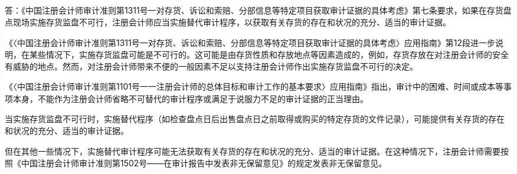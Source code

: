 答：《中国注册会计师审计准则第1311号一对存货、诉讼和索赔、分部信息等特定项目获取审计证据的具体考虑》第七条要求，如果在存货盘点现场实施存货监盘不可行，注册会计师应当实施替代审计程序，以获取有关存货的存在和状况的充分、适当的审计证据。

《〈中国注册会计师审计准则第1311号一对存货、诉讼和索赔、分部信息等特定项目获取审计证据的具体考虑〉应用指南》第12段进一步说明，在某些情况下，实施存货监盘可能是不可行的。这可能是由存货性质和存放地点等因素造成的，例如，存货存放在对注册会计师的安全有威胁的地点。然而，对注册会计师带来不便的一般因素不足以支持注册会计师作出实施存货监盘不可行的决定。

《〈中国注册会计师审计准则第1101号一一注册会计师的总体目标和审计工作的基本要求〉应用指南》指出，审计中的困难、时间或成本等事项本身，不能作为注册会计师省略不可替代的审计程序或满足于说服力不足的审计证据的正当理由。

当实施存货监盘不可行时，实施替代程序（如检查盘点日后出售盘点日之前取得或购买的特定存货的文件记录），可能提供有关存货的存在和状况的充分、适当的审计证据。

但在其他一些情况下，实施替代审计程序可能无法获取有关存货的存在和状况的充分、适当的审计证据。在这种情况下，注册会计师需要按照《中国注册会计师审计准则第1502号——在审计报告中发表非无保留意见》的规定发表非无保留意见。